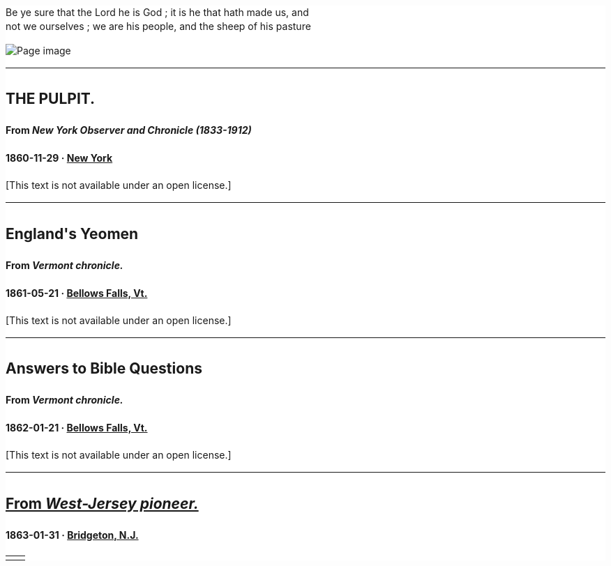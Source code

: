   
Be ye sure that the Lord he is God ; it is he that hath made us, and  
not we ourselves ; we are his people, and the sheep of his pasture
</td><td style="width: 50%; max-height: 75%; margin: auto; display: block;">
<img alt="Page image" src="https://iiif.archive.org/image/iiif/2/sim_church-review_1858-04_11_1%2Fsim_church-review_1858-04_11_1_jp2.zip%2Fsim_church-review_1858-04_11_1_jp2%2Fsim_church-review_1858-04_11_1_0146.jp2/pct:18.617021276595743,46.97802197802198,68.03675048355899,3.1135531135531136/600,/0/default.jpg"/>
</td>
</tr></table>

---

## THE PULPIT.

#### From _New York Observer and Chronicle (1833-1912)_

#### 1860-11-29 &middot; [New York](http://dbpedia.org/resource/New_York_City)

[This text is not available under an open license.]

---

## England's Yeomen

#### From _Vermont chronicle._

#### 1861-05-21 &middot; [Bellows Falls, Vt.](http://dbpedia.org/resource/Bellows_Falls%2C_Vermont)

[This text is not available under an open license.]

---

## Answers to Bible Questions

#### From _Vermont chronicle._

#### 1862-01-21 &middot; [Bellows Falls, Vt.](http://dbpedia.org/resource/Bellows_Falls%2C_Vermont)

[This text is not available under an open license.]

---

## [From _West-Jersey pioneer._](https://www.loc.gov/resource/sn83032103/1863-01-31/ed-1/?sp=2)

#### 1863-01-31 &middot; [Bridgeton, N.J.](http://dbpedia.org/resource/Bridgeton%2C_New_Jersey)

<table style="width: 100%;"><tr><td style="width: 50%">

  